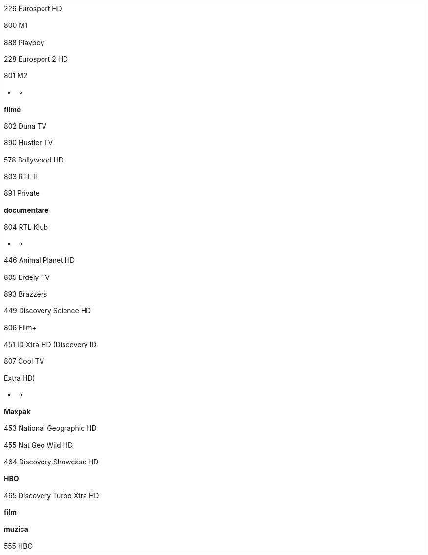 226 Eurosport HD

800 M1

888 Playboy

228 Eurosport 2 HD

801 M2

- -

**filme**

802 Duna TV

890 Hustler TV

578 Bollywood HD

803 RTL II

891 Private

**documentare**

804 RTL Klub

- -

446 Animal Planet HD

805 Erdely TV

893 Brazzers

449 Discovery Science HD

806 Film+

451 ID Xtra HD (Discovery ID

807 Cool TV

Extra HD)

- -

**Maxpak**

453 National Geographic HD

455 Nat Geo Wild HD

464 Discovery Showcase HD

**HBO**

465 Discovery Turbo Xtra HD

**film**

**muzica**

555 HBO

